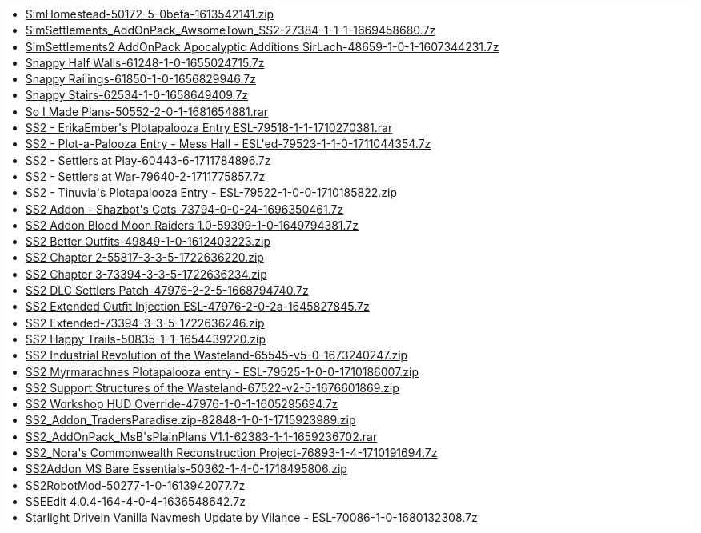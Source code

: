 *  [SimHomestead-50172-5-0beta-1613542141.zip](https://www.nexusmods.com/fallout4/mods/50172/?tab=files&file_id=201689)
*  [SimSettlements_AddOnPack_AwsomeTown_SS2-27384-1-1-1-1669458680.7z](https://www.nexusmods.com/fallout4/mods/27384/?tab=files&file_id=258159)
*  [SimSettlements2 AddOnPack Apocalyptic Additions SirLach-48659-1-0-1-1607344231.7z](https://www.nexusmods.com/fallout4/mods/48659/?tab=files&file_id=196526)
*  [Snappy Half Walls-61248-1-0-1655024715.7z](https://www.nexusmods.com/fallout4/mods/61248/?tab=files&file_id=240391)
*  [Snappy Railings-61850-1-0-1656829946.7z](https://www.nexusmods.com/fallout4/mods/61850/?tab=files&file_id=242304)
*  [Snappy Stairs-62534-1-0-1658649409.7z](https://www.nexusmods.com/fallout4/mods/62534/?tab=files&file_id=244300)
*  [So I Made Plans-50552-2-0-1-1681654881.rar](https://www.nexusmods.com/fallout4/mods/50552/?tab=files&file_id=274241)
*  [SS2 - ErikaEmber's Plotapalooza Entry ESL-79518-1-1-1710270381.rar](https://www.nexusmods.com/fallout4/mods/79518/?tab=files&file_id=306616)
*  [SS2 - Plot-a-Palooza Entry - Mess Hall - ESL'ed-79523-1-1-0-1711044354.7z](https://www.nexusmods.com/fallout4/mods/79523/?tab=files&file_id=307480)
*  [SS2 - Settlers at Play-60443-6-1711784896.7z](https://www.nexusmods.com/fallout4/mods/60443/?tab=files&file_id=308395)
*  [SS2 - Settlers at War-79640-2-1711775857.7z](https://www.nexusmods.com/fallout4/mods/79640/?tab=files&file_id=308387)
*  [SS2 - Tinuvia's Plotapalooza Entry - ESL-79522-1-0-0-1710185822.zip](https://www.nexusmods.com/fallout4/mods/79522/?tab=files&file_id=306485)
*  [SS2 Addon - Shazbot's Cots-73794-0-0-24-1696350461.7z](https://www.nexusmods.com/fallout4/mods/73794/?tab=files&file_id=290953)
*  [SS2 Addon Blood Moon Raiders 1.0-59399-1-0-1649794381.7z](https://www.nexusmods.com/fallout4/mods/59399/?tab=files&file_id=234689)
*  [SS2 Better Outfits-49849-1-0-1612403223.zip](https://www.nexusmods.com/fallout4/mods/49849/?tab=files&file_id=200620)
*  [SS2 Chapter 2-55817-3-3-5-1722636220.zip](https://www.nexusmods.com/fallout4/mods/55817/?tab=files&file_id=328874)
*  [SS2 Chapter 3-73394-3-3-5-1722636234.zip](https://www.nexusmods.com/fallout4/mods/73394/?tab=files&file_id=328875)
*  [SS2 DLC Settlers Patch-47976-2-2-5-1668794740.7z](https://www.nexusmods.com/fallout4/mods/47976/?tab=files&file_id=257396)
*  [SS2 Extended Outfit Injection ESL-47976-2-0-2a-1645827845.7z](https://www.nexusmods.com/fallout4/mods/47976/?tab=files&file_id=230718)
*  [SS2 Extended-73394-3-3-5-1722636246.zip](https://www.nexusmods.com/fallout4/mods/73394/?tab=files&file_id=328877)
*  [SS2 Happy Trails-50835-1-1-1654439220.zip](https://www.nexusmods.com/fallout4/mods/50835/?tab=files&file_id=239681)
*  [SS2 Industrial Revolution of the Wasteland-65545-v5-0-1673240247.zip](https://www.nexusmods.com/fallout4/mods/65545/?tab=files&file_id=262941)
*  [SS2 Myrmarachnes Plotapalooza entry - ESL-79525-1-0-0-1710186007.zip](https://www.nexusmods.com/fallout4/mods/79525/?tab=files&file_id=306487)
*  [SS2 Support Structures of the Wasteland-67522-v2-5-1676601869.zip](https://www.nexusmods.com/fallout4/mods/67522/?tab=files&file_id=267592)
*  [SS2 Workshop HUD Override-47976-1-0-1-1605295694.7z](https://www.nexusmods.com/fallout4/mods/47976/?tab=files&file_id=194876)
*  [SS2_Addon_TradersParadise.zip-82848-1-0-1-1715923989.zip](https://www.nexusmods.com/fallout4/mods/82848/?tab=files&file_id=317029)
*  [SS2_AddOnPack_MsB'sPlainPlans V1.1-62383-1-1-1659236702.rar](https://www.nexusmods.com/fallout4/mods/62383/?tab=files&file_id=245126)
*  [SS2_Nora's Commonwealth Reconstruction Project-76893-1-4-1710191694.7z](https://www.nexusmods.com/fallout4/mods/76893/?tab=files&file_id=306499)
*  [SS2Addon MS Bare Essentials-50362-1-4-0-1718495806.zip](https://www.nexusmods.com/fallout4/mods/50362/?tab=files&file_id=322953)
*  [SS2RobotMod-50277-1-0-1613942077.7z](https://www.nexusmods.com/fallout4/mods/50277/?tab=files&file_id=202063)
*  [SSEEdit 4.0.4-164-4-0-4-1636548642.7z](https://www.nexusmods.com/skyrimspecialedition/mods/164/?tab=files&file_id=240322)
*  [Starlight DriveIn Vanilla Navmesh Update by Vilance - ESL-70086-1-0-1680132308.7z](https://www.nexusmods.com/fallout4/mods/70086/?tab=files&file_id=272332)